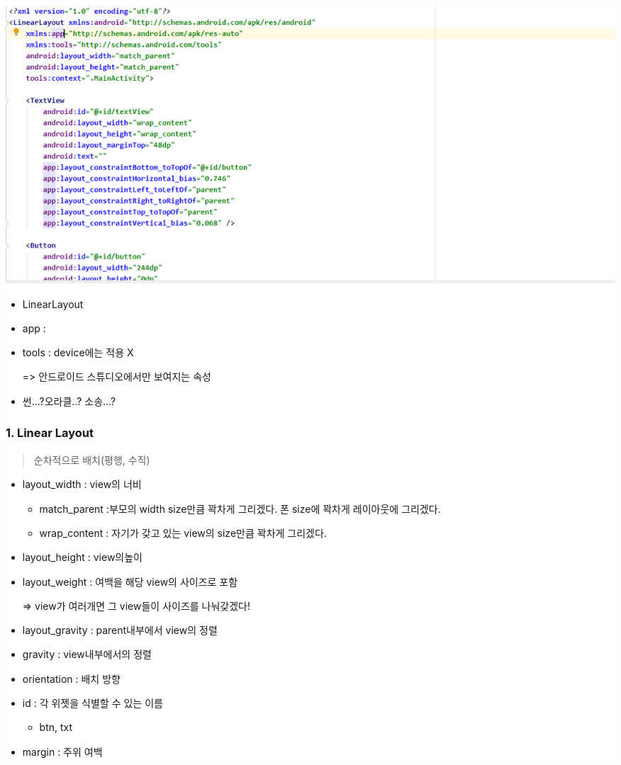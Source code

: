 ![image-20200325093709847](images/image-20200325093709847.png)

- LinearLayout

- app :

- tools : device에는 적용 X

  => 안드로이드 스튜디오에서만 보여지는 속성

- 썬...?오라클..? 소송...?

### 1. Linear Layout 

> 순차적으로 배치(평행, 수직)

- layout_width : view의 너비

  - match_parent :부모의 width size만큼 꽉차게 그리겠다. 폰 size에 꽉차게 레이아웃에 그리겠다.

  - wrap_content : 자기가 갖고 있는 view의 size만큼 꽉차게 그리겠다.

- layout_height : view의높이

- layout_weight : 여백을 해당 view의 사이즈로 포함

  => view가 여러개면 그 view들이 사이즈를 나눠갖겠다!

- layout_gravity : parent내부에서 view의 정렬

- gravity : view내부에서의 정렬

- orientation : 배치 방향

- id : 각 위젯을 식별할 수 있는 이름

  - btn, txt

- margin : 주위 여백
